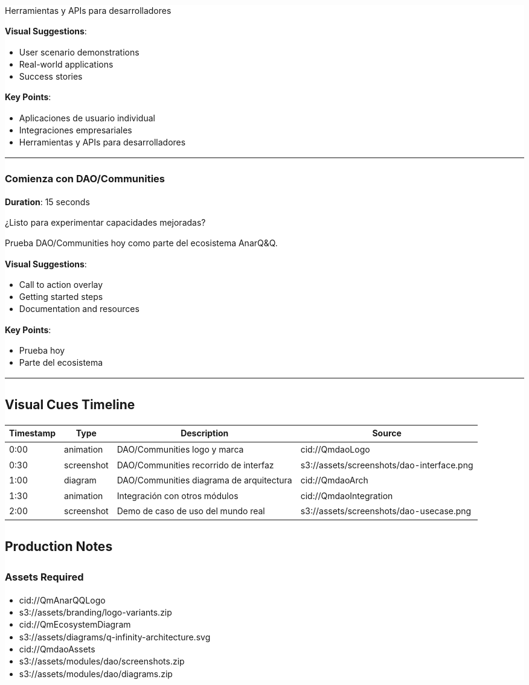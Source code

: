 Herramientas y APIs para desarrolladores

**Visual Suggestions**:
- User scenario demonstrations
- Real-world applications
- Success stories

**Key Points**:
- Aplicaciones de usuario individual
- Integraciones empresariales
- Herramientas y APIs para desarrolladores

---

### Comienza con DAO/Communities
**Duration**: 15 seconds

¿Listo para experimentar capacidades mejoradas?

Prueba DAO/Communities hoy como parte del ecosistema AnarQ&Q.

**Visual Suggestions**:
- Call to action overlay
- Getting started steps
- Documentation and resources

**Key Points**:
- Prueba hoy
- Parte del ecosistema

---

## Visual Cues Timeline

| Timestamp | Type | Description | Source |
|-----------|------|-------------|---------|
| 0:00 | animation | DAO/Communities logo y marca | cid://QmdaoLogo |
| 0:30 | screenshot | DAO/Communities recorrido de interfaz | s3://assets/screenshots/dao-interface.png |
| 1:00 | diagram | DAO/Communities diagrama de arquitectura | cid://QmdaoArch |
| 1:30 | animation | Integración con otros módulos | cid://QmdaoIntegration |
| 2:00 | screenshot | Demo de caso de uso del mundo real | s3://assets/screenshots/dao-usecase.png |

## Production Notes

### Assets Required
- cid://QmAnarQQLogo
- s3://assets/branding/logo-variants.zip
- cid://QmEcosystemDiagram
- s3://assets/diagrams/q-infinity-architecture.svg
- cid://QmdaoAssets
- s3://assets/modules/dao/screenshots.zip
- s3://assets/modules/dao/diagrams.zip
